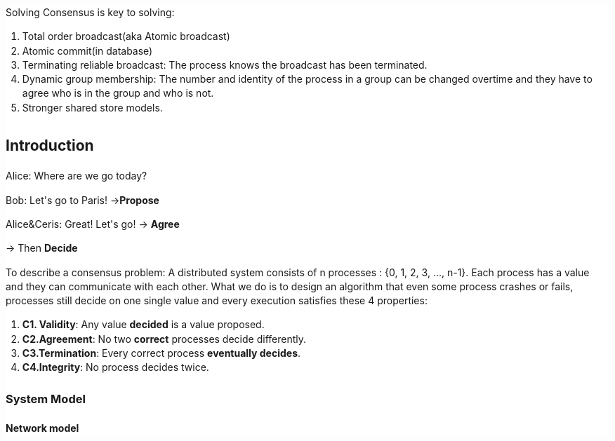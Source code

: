 

Solving Consensus is key to solving:

1. Total order broadcast(aka Atomic broadcast)
2. Atomic commit(in database)
3. Terminating reliable broadcast: The process knows the broadcast has been terminated.
4. Dynamic group membership: The number and identity of the process in a group can be changed overtime and they have to agree who is in the group and who is not.
5. Stronger shared store models.



## Introduction

Alice: Where are we go today?

Bob: Let's go to Paris!     ->**Propose**

Alice&Ceris: Great! Let's go!  -> **Agree**

-> Then **Decide**



To describe a consensus problem: A distributed system consists of n processes : {0, 1, 2, 3, ..., n-1}. Each process has a value and they can communicate with each other. What we do is to design an algorithm that even some process crashes or fails, processes still decide on one single value and every execution satisfies these 4 properties: 

1. **C1. Validity**: Any value **decided** is a value proposed.
2. **C2.Agreement**: No two **correct** processes decide differently.
3. **C3.Termination**: Every correct process **eventually decides**.
4. **C4.Integrity**: No process decides twice.



### System Model

#### Network model



